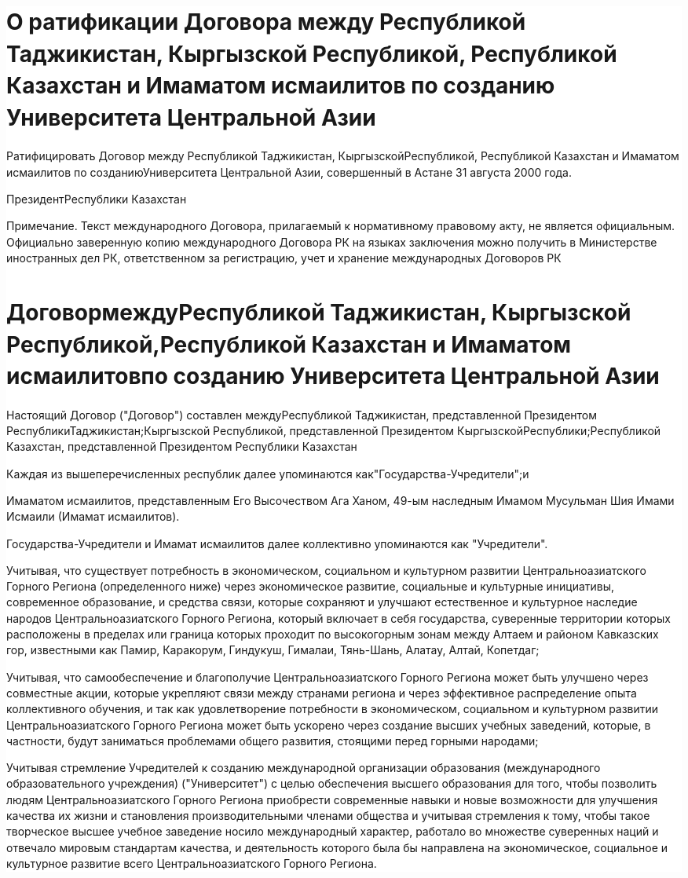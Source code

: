 # О ратификации Договора между Республикой Таджикистан, Кыргызской Республикой, Республикой Казахстан и Имаматом исмаилитов по созданию Университета Центральной Азии

Ратифицировать Договор между Республикой Таджикистан, КыргызскойРеспубликой, Республикой Казахстан и Имаматом исмаилитов по созданиюУниверситета Центральной Азии, совершенный в Астане 31 августа 2000 года.

ПрезидентРеспублики Казахстан

Примечание. Текст международного Договора, прилагаемый к нормативному правовому акту, не является официальным. Официально заверенную копию международного Договора РК на языках заключения можно получить в Министерстве иностранных дел РК, ответственном за регистрацию, учет и хранение международных Договоров РК

# ДоговормеждуРеспубликой Таджикистан, Кыргызской Республикой,Республикой Казахстан и Имаматом исмаилитовпо созданию Университета Центральной Азии

Настоящий Договор ("Договор") составлен междуРеспубликой Таджикистан, представленной Президентом РеспубликиТаджикистан;Кыргызской Республикой, представленной Президентом КыргызскойРеспублики;Республикой Казахстан, представленной Президентом Республики Казахстан

Каждая из вышеперечисленных республик далее упоминаются как"Государства-Учредители";и

Имаматом исмаилитов, представленным Его Высочеством Ага Ханом, 49-ым наследным Имамом Мусульман Шия Имами Исмаили (Имамат исмаилитов).

Государства-Учредители и Имамат исмаилитов далее коллективно упоминаются как "Учредители".

Учитывая, что существует потребность в экономическом, социальном и культурном развитии Центральноазиатского Горного Региона (определенного ниже) через экономическое развитие, социальные и культурные инициативы, современное образование, и средства связи, которые сохраняют и улучшают естественное и культурное наследие народов Центральноазиатского Горного Региона, который включает в себя государства, суверенные территории которых расположены в пределах или граница которых проходит по высокогорным зонам между Алтаем и районом Кавказских гор, известными как Памир, Каракорум, Гиндукуш, Гималаи, Тянь-Шань, Алатау, Алтай, Копетдаг;

Учитывая, что самообеспечение и благополучие Центральноазиатского Горного Региона может быть улучшено через совместные акции, которые укрепляют связи между странами региона и через эффективное распределение опыта коллективного обучения, и так как удовлетворение потребности в экономическом, социальном и культурном развитии Центральноазиатского Горного Региона может быть ускорено через создание высших учебных заведений, которые, в частности, будут заниматься проблемами общего развития, стоящими перед горными народами;

Учитывая стремление Учредителей к созданию международной организации образования (международного образовательного учреждения) ("Университет") с целью обеспечения высшего образования для того, чтобы позволить людям Центральноазиатского Горного Региона приобрести современные навыки и новые возможности для улучшения качества их жизни и становления производительными членами общества и учитывая стремления к тому, чтобы такое творческое высшее учебное заведение носило международный характер, работало во множестве суверенных наций и отвечало мировым стандартам качества, и деятельность которого была бы направлена на экономическое, социальное и культурное развитие всего Центральноазиатского Горного Региона.
